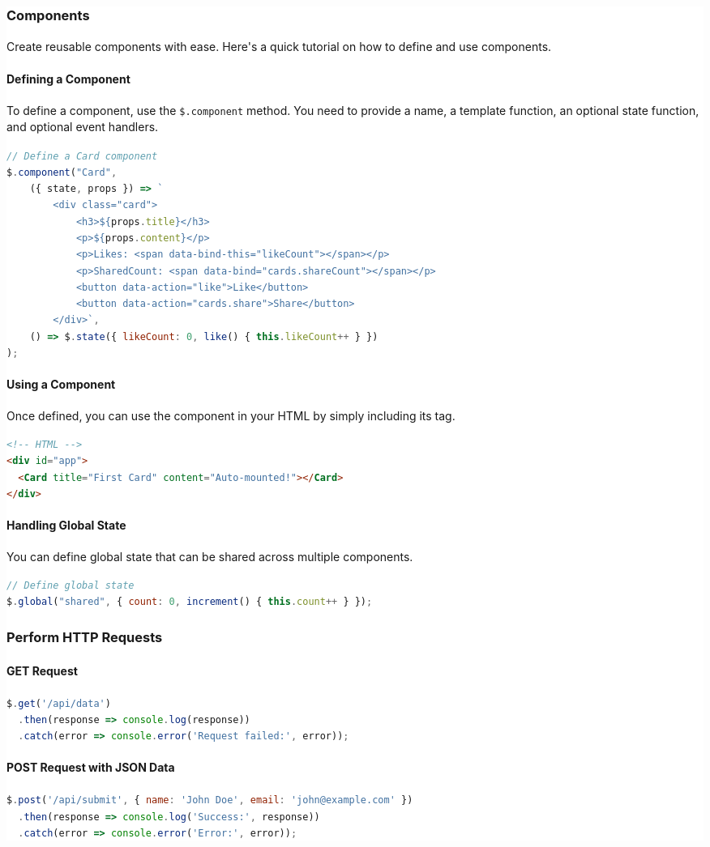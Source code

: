 ### Components

Create reusable components with ease. Here's a quick tutorial on how to define and use components.

#### **Defining a Component**

To define a component, use the `$.component` method. You need to provide a name, a template function, an optional state function, and optional event handlers.

```js
// Define a Card component
$.component("Card",
    ({ state, props }) => `
        <div class="card">
            <h3>${props.title}</h3>
            <p>${props.content}</p>
            <p>Likes: <span data-bind-this="likeCount"></span></p>
            <p>SharedCount: <span data-bind="cards.shareCount"></span></p>
            <button data-action="like">Like</button>
            <button data-action="cards.share">Share</button>
        </div>`,
    () => $.state({ likeCount: 0, like() { this.likeCount++ } })
);
```

#### **Using a Component**

Once defined, you can use the component in your HTML by simply including its tag.

```html
<!-- HTML -->
<div id="app">
  <Card title="First Card" content="Auto-mounted!"></Card>
</div>
```

#### **Handling Global State**

You can define global state that can be shared across multiple components.

```js
// Define global state
$.global("shared", { count: 0, increment() { this.count++ } });
```

### Perform HTTP Requests

#### **GET Request**
```js
$.get('/api/data')
  .then(response => console.log(response))
  .catch(error => console.error('Request failed:', error));
```

#### **POST Request with JSON Data**
```js
$.post('/api/submit', { name: 'John Doe', email: 'john@example.com' })
  .then(response => console.log('Success:', response))
  .catch(error => console.error('Error:', error));
```
